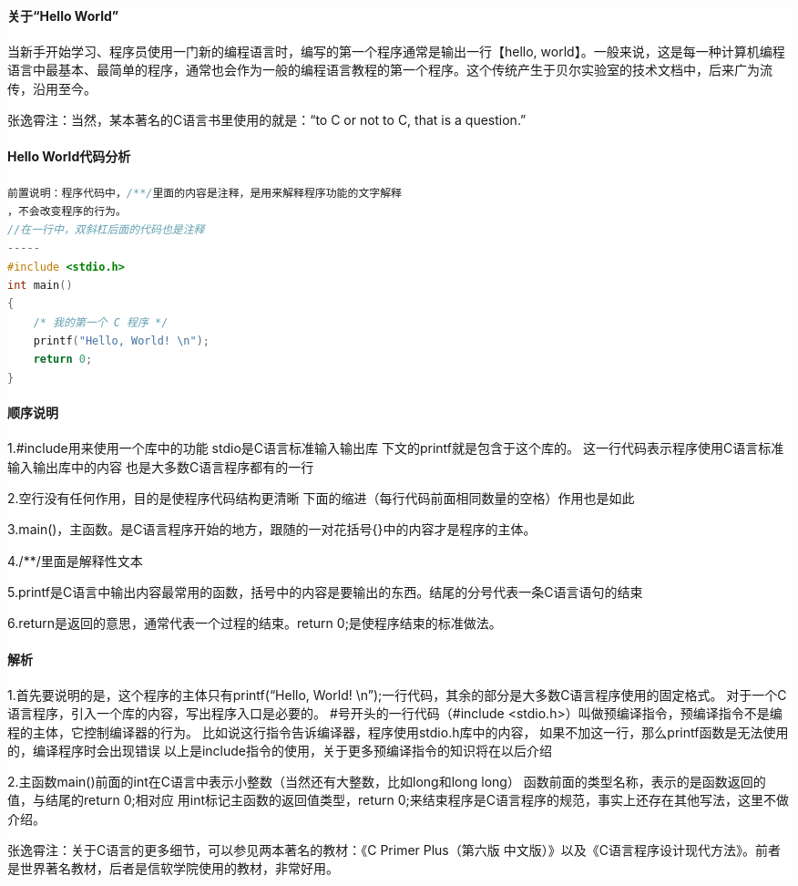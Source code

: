 #### 关于“Hello World”

当新手开始学习、程序员使用一门新的编程语言时，编写的第一个程序通常是输出一行【hello, world】。一般来说，这是每一种计算机编程语言中最基本、最简单的程序，通常也会作为一般的编程语言教程的第一个程序。这个传统产生于贝尔实验室的技术文档中，后来广为流传，沿用至今。

张逸霄注：当然，某本著名的C语言书里使用的就是：“to C or not to C,  that is a question.”

#### Hello World代码分析

```C
前置说明：程序代码中，/**/里面的内容是注释，是用来解释程序功能的文字解释
，不会改变程序的行为。
//在一行中，双斜杠后面的代码也是注释
-----
#include <stdio.h>
int main()
{
    /* 我的第一个 C 程序 */
    printf("Hello, World! \n");
    return 0;
}
```

#### 顺序说明

1.#include用来使用一个库中的功能
stdio是C语言标准输入输出库
下文的printf就是包含于这个库的。
这一行代码表示程序使用C语言标准输入输出库中的内容
也是大多数C语言程序都有的一行

2.空行没有任何作用，目的是使程序代码结构更清晰
下面的缩进（每行代码前面相同数量的空格）作用也是如此

3.main()，主函数。是C语言程序开始的地方，跟随的一对花括号{}中的内容才是程序的主体。

4./**/里面是解释性文本

5.printf是C语言中输出内容最常用的函数，括号中的内容是要输出的东西。结尾的分号代表一条C语言语句的结束

6.return是返回的意思，通常代表一个过程的结束。return 0;是使程序结束的标准做法。

#### 解析

1.首先要说明的是，这个程序的主体只有printf(“Hello, World! \n”);一行代码，其余的部分是大多数C语言程序使用的固定格式。
对于一个C语言程序，引入一个库的内容，写出程序入口是必要的。
\#号开头的一行代码（#include <stdio.h>）叫做预编译指令，预编译指令不是编程的主体，它控制编译器的行为。
比如说这行指令告诉编译器，程序使用stdio.h库中的内容，
如果不加这一行，那么printf函数是无法使用的，编译程序时会出现错误
以上是include指令的使用，关于更多预编译指令的知识将在以后介绍

2.主函数main()前面的int在C语言中表示小整数（当然还有大整数，比如long和long long）
函数前面的类型名称，表示的是函数返回的值，与结尾的return 0;相对应
用int标记主函数的返回值类型，return 0;来结束程序是C语言程序的规范，事实上还存在其他写法，这里不做介绍。

张逸霄注：关于C语言的更多细节，可以参见两本著名的教材：《C Primer Plus（第六版 中文版）》以及《C语言程序设计现代方法》。前者是世界著名教材，后者是信软学院使用的教材，非常好用。
